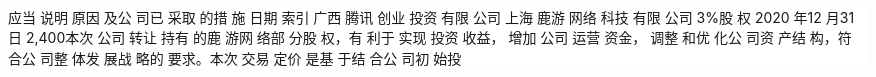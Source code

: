 应当
说明
原因
及公
司已
采取
的措
施
日期
索引
广西
腾讯
创业
投资
有限
公司
上海
鹿游
网络
科技
有限
公司
3%股
权
2020
年12
月31
日
2,400本次
公司
转让
持有
的鹿
游网
络部
分股
权，有
利于
实现
投资
收益，
增加
公司
运营
资金，
调整
和优
化公
司资
产结
构，符
合公
司整
体发
展战
略的
要求。本次
交易
定价
是基
于结
合公
司初
始投